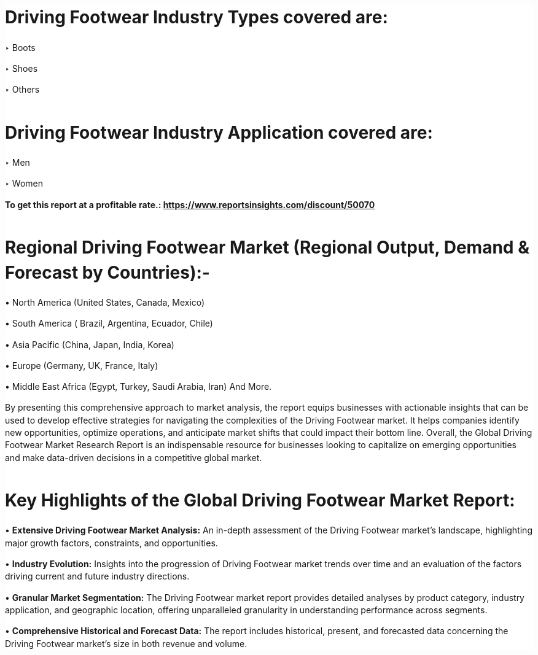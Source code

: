 # <strong>Driving Footwear Industry Types covered are:</strong>

‣ Boots

‣ Shoes

‣ Others

# <strong>Driving Footwear Industry Application covered are:</strong>

‣ Men

‣ Women

<strong>To get this report at a profitable rate.: <a href=https://www.reportsinsights.com/discount/50070>https://www.reportsinsights.com/discount/50070</a></strong></font>

# <strong>Regional Driving Footwear Market (Regional Output, Demand &amp; Forecast by Countries):-</strong>

• North America (United States, Canada, Mexico)

• South America ( Brazil, Argentina, Ecuador, Chile)

• Asia Pacific (China, Japan, India, Korea)

• Europe (Germany, UK, France, Italy)

• Middle East Africa (Egypt, Turkey, Saudi Arabia, Iran) And More.

By presenting this comprehensive approach to market analysis, the report equips businesses with actionable insights that can be used to develop effective strategies for navigating the complexities of the Driving Footwear market. It helps companies identify new opportunities, optimize operations, and anticipate market shifts that could impact their bottom line. Overall, the Global Driving Footwear Market Research Report is an indispensable resource for businesses looking to capitalize on emerging opportunities and make data-driven decisions in a competitive global market.

# <strong>Key Highlights of the Global Driving Footwear Market Report:</strong>

• <strong>Extensive Driving Footwear Market Analysis:</strong> An in-depth assessment of the Driving Footwear market’s landscape, highlighting major growth factors, constraints, and opportunities.

• <strong>Industry Evolution:</strong> Insights into the progression of Driving Footwear market trends over time and an evaluation of the factors driving current and future industry directions.

• <strong>Granular Market Segmentation:</strong> The Driving Footwear market report provides detailed analyses by product category, industry application, and geographic location, offering unparalleled granularity in understanding performance across segments.

• <strong>Comprehensive Historical and Forecast Data:</strong> The report includes historical, present, and forecasted data concerning the Driving Footwear market’s size in both revenue and volume.
